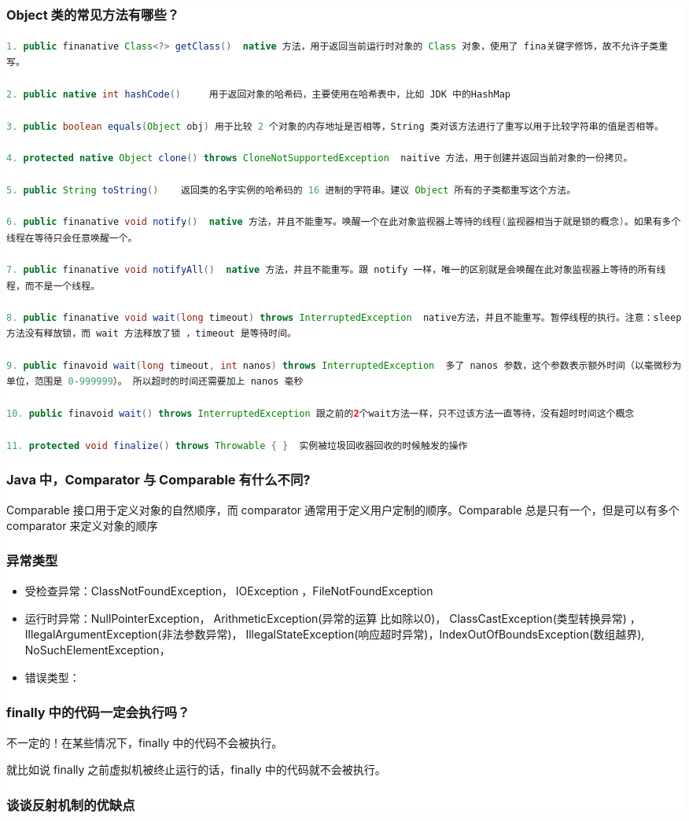 ### Object 类的常见方法有哪些？

```java
1. public finanative Class<?> getClass()  native 方法，用于返回当前运行时对象的 Class 对象，使用了 fina关键字修饰，故不允许子类重写。

2. public native int hashCode()     用于返回对象的哈希码，主要使用在哈希表中，比如 JDK 中的HashMap

3. public boolean equals(Object obj) 用于比较 2 个对象的内存地址是否相等，String 类对该方法进行了重写以用于比较字符串的值是否相等。

4. protected native Object clone() throws CloneNotSupportedException  naitive 方法，用于创建并返回当前对象的一份拷贝。

5. public String toString()    返回类的名字实例的哈希码的 16 进制的字符串。建议 Object 所有的子类都重写这个方法。

6. public finanative void notify()  native 方法，并且不能重写。唤醒一个在此对象监视器上等待的线程(监视器相当于就是锁的概念)。如果有多个线程在等待只会任意唤醒一个。

7. public finanative void notifyAll()  native 方法，并且不能重写。跟 notify 一样，唯一的区别就是会唤醒在此对象监视器上等待的所有线程，而不是一个线程。

8. public finanative void wait(long timeout) throws InterruptedException  native方法，并且不能重写。暂停线程的执行。注意：sleep 方法没有释放锁，而 wait 方法释放了锁 ，timeout 是等待时间。

9. public finavoid wait(long timeout, int nanos) throws InterruptedException  多了 nanos 参数，这个参数表示额外时间（以毫微秒为单位，范围是 0-999999）。 所以超时的时间还需要加上 nanos 毫秒

10. public finavoid wait() throws InterruptedException 跟之前的2个wait方法一样，只不过该方法一直等待，没有超时时间这个概念

11. protected void finalize() throws Throwable { }  实例被垃圾回收器回收的时候触发的操作
```



###  Java 中，Comparator 与 Comparable 有什么不同? 

Comparable 接口用于定义对象的自然顺序，而 comparator 通常用于定义用户定制的顺序。Comparable 总是只有一个，但是可以有多个 comparator 来定义对象的顺序

### 异常类型

- 受检查异常：ClassNotFoundException， IOException ，FileNotFoundException 

- 运行时异常：NullPointerException， ArithmeticException(异常的运算 比如除以0)， ClassCastException(类型转换异常) ，IllegalArgumentException(非法参数异常)， IllegalStateException(响应超时异常)，IndexOutOfBoundsException(数组越界), NoSuchElementException，

- 错误类型：


### finally 中的代码一定会执行吗？

不一定的！在某些情况下，finally 中的代码不会被执行。

就比如说 finally 之前虚拟机被终止运行的话，finally 中的代码就不会被执行。



### 谈谈反射机制的优缺点
